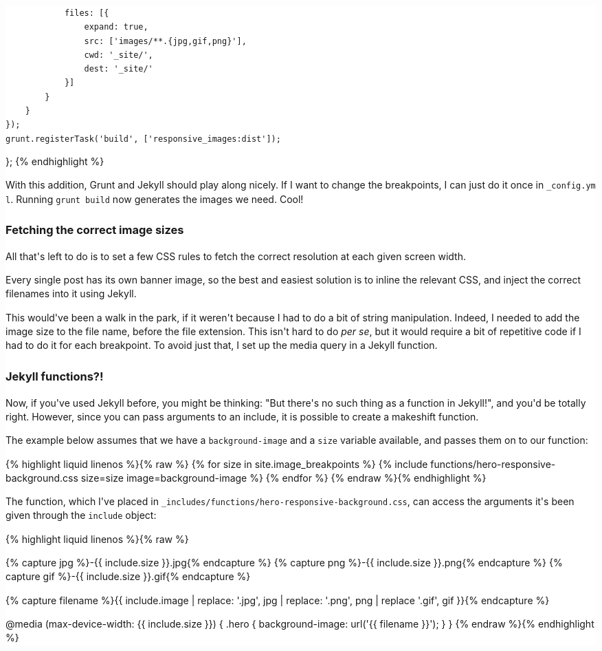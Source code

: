                files: [{
                    expand: true,
                    src: ['images/**.{jpg,gif,png}'],
                    cwd: '_site/',
                    dest: '_site/'
                }]
            }
        }
    });
    grunt.registerTask('build', ['responsive_images:dist']);
};
{% endhighlight %}

With this addition, Grunt and Jekyll should play along nicely. If I want to change the breakpoints, I can just do it once in `_config.yml`. Running `grunt build` now generates the images we need. Cool!

### Fetching the correct image sizes
All that's left to do is to set a few CSS rules to fetch the correct resolution at each given screen width.

Every single post has its own banner image, so the best and easiest solution is to inline the relevant CSS, and inject the correct filenames into it using Jekyll.

This would've been a walk in the park, if it weren't because I had to do a bit of string manipulation. Indeed, I needed to add the image size to the file name, before the file extension. This isn't hard to do *per se*, but it would require a bit of repetitive code if I had to do it for each breakpoint. To avoid just that, I set up the media query in a Jekyll function.

### Jekyll functions?!
Now, if you've used Jekyll before, you might be thinking: "But there's no such thing as a function in Jekyll!", and you'd be totally right. However, since you can pass arguments to an include, it is possible to create a makeshift  function. 

The example below assumes that we have a `background-image` and a `size` variable available, and passes them on to our function:

{% highlight liquid linenos %}{% raw %}
{% for size in site.image_breakpoints %}
    {% include functions/hero-responsive-background.css size=size image=background-image %}
{% endfor %}
{% endraw %}{% endhighlight %}

The function, which I've placed in `_includes/functions/hero-responsive-background.css`, can access the arguments it's been given through the `include` object:

{% highlight liquid linenos %}{% raw %}

{% capture jpg %}-{{ include.size }}.jpg{% endcapture %}
{% capture png %}-{{ include.size }}.png{% endcapture %}
{% capture gif %}-{{ include.size }}.gif{% endcapture %}

{% capture filename %}{{ include.image | replace: '.jpg', jpg | replace: '.png', png | replace '.gif', gif }}{% endcapture %}

@media (max-device-width: {{ include.size }}) {
    .hero {
        background-image: url('{{ filename }}');
    }
}
{% endraw %}{% endhighlight %}
